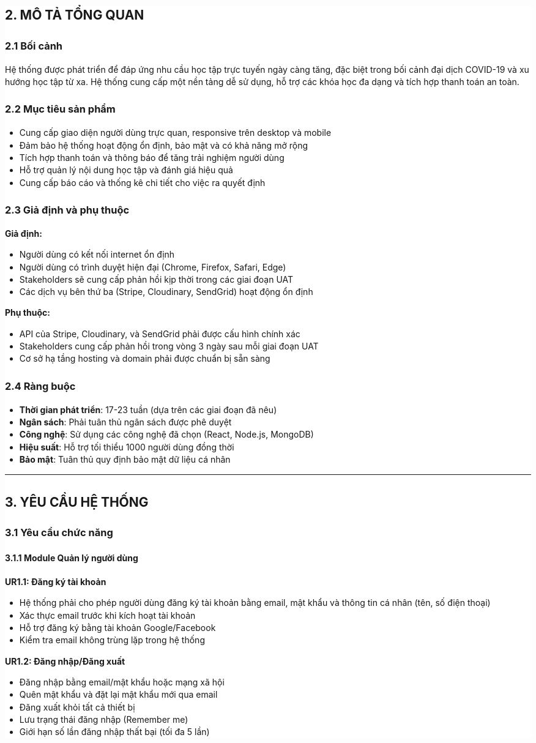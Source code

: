 ## 2. MÔ TẢ TỔNG QUAN

### 2.1 Bối cảnh
Hệ thống được phát triển để đáp ứng nhu cầu học tập trực tuyến ngày càng tăng, đặc biệt trong bối cảnh đại dịch COVID-19 và xu hướng học tập từ xa. Hệ thống cung cấp một nền tảng dễ sử dụng, hỗ trợ các khóa học đa dạng và tích hợp thanh toán an toàn.

### 2.2 Mục tiêu sản phẩm
- Cung cấp giao diện người dùng trực quan, responsive trên desktop và mobile
- Đảm bảo hệ thống hoạt động ổn định, bảo mật và có khả năng mở rộng
- Tích hợp thanh toán và thông báo để tăng trải nghiệm người dùng
- Hỗ trợ quản lý nội dung học tập và đánh giá hiệu quả
- Cung cấp báo cáo và thống kê chi tiết cho việc ra quyết định

### 2.3 Giả định và phụ thuộc
**Giả định:**
- Người dùng có kết nối internet ổn định
- Người dùng có trình duyệt hiện đại (Chrome, Firefox, Safari, Edge)
- Stakeholders sẽ cung cấp phản hồi kịp thời trong các giai đoạn UAT
- Các dịch vụ bên thứ ba (Stripe, Cloudinary, SendGrid) hoạt động ổn định

**Phụ thuộc:**
- API của Stripe, Cloudinary, và SendGrid phải được cấu hình chính xác
- Stakeholders cung cấp phản hồi trong vòng 3 ngày sau mỗi giai đoạn UAT
- Cơ sở hạ tầng hosting và domain phải được chuẩn bị sẵn sàng

### 2.4 Ràng buộc
- **Thời gian phát triển**: 17-23 tuần (dựa trên các giai đoạn đã nêu)
- **Ngân sách**: Phải tuân thủ ngân sách được phê duyệt
- **Công nghệ**: Sử dụng các công nghệ đã chọn (React, Node.js, MongoDB)
- **Hiệu suất**: Hỗ trợ tối thiểu 1000 người dùng đồng thời
- **Bảo mật**: Tuân thủ quy định bảo mật dữ liệu cá nhân

---

## 3. YÊU CẦU HỆ THỐNG

### 3.1 Yêu cầu chức năng

#### 3.1.1 Module Quản lý người dùng

**UR1.1: Đăng ký tài khoản**
- Hệ thống phải cho phép người dùng đăng ký tài khoản bằng email, mật khẩu và thông tin cá nhân (tên, số điện thoại)
- Xác thực email trước khi kích hoạt tài khoản
- Hỗ trợ đăng ký bằng tài khoản Google/Facebook
- Kiểm tra email không trùng lặp trong hệ thống

**UR1.2: Đăng nhập/Đăng xuất**
- Đăng nhập bằng email/mật khẩu hoặc mạng xã hội
- Quên mật khẩu và đặt lại mật khẩu mới qua email
- Đăng xuất khỏi tất cả thiết bị
- Lưu trạng thái đăng nhập (Remember me)
- Giới hạn số lần đăng nhập thất bại (tối đa 5 lần)

